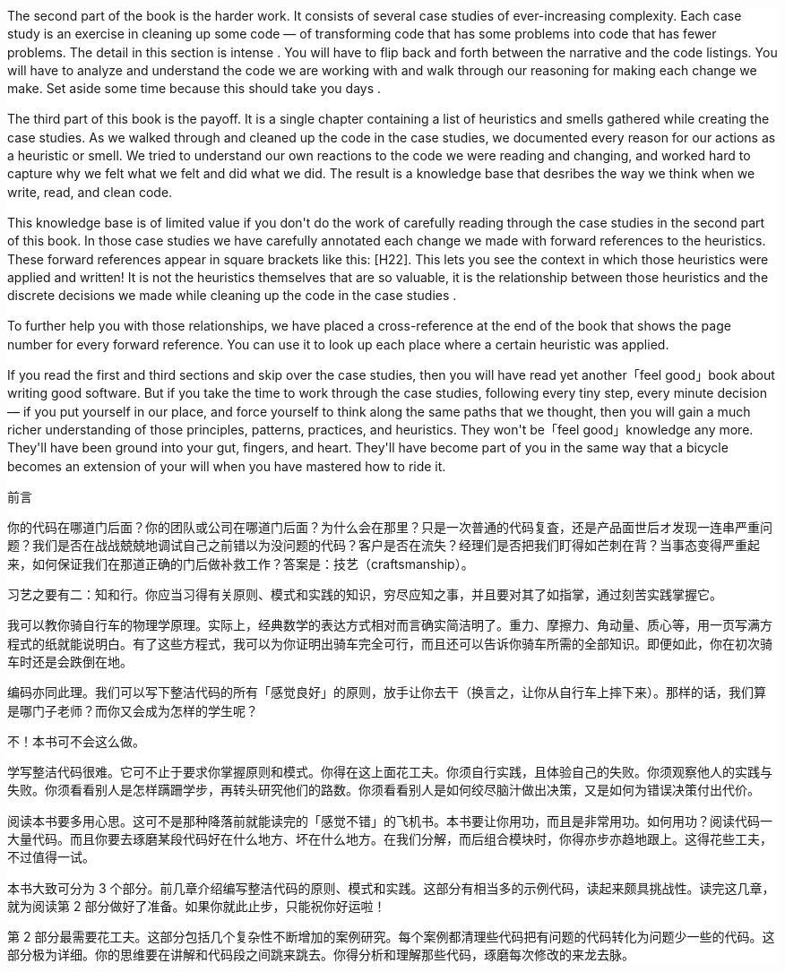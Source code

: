 The second part of the book is the harder work. It consists of several case studies of ever-increasing complexity. Each case study is an exercise in cleaning up some code — of transforming code that has some problems into code that has fewer problems. The detail in this section is intense . You will have to flip back and forth between the narrative and the code listings. You will have to analyze and understand the code we are working with and walk through our reasoning for making each change we make. Set aside some time because this should take you days .

The third part of this book is the payoff. It is a single chapter containing a list of heuristics and smells gathered while creating the case studies. As we walked through and cleaned up the code in the case studies, we documented every reason for our actions as a heuristic or smell. We tried to understand our own reactions to the code we were reading and changing, and worked hard to capture why we felt what we felt and did what we did. The result is a knowledge base that desribes the way we think when we write, read, and clean code.

This knowledge base is of limited value if you don't do the work of carefully reading through the case studies in the second part of this book. In those case studies we have carefully annotated each change we made with forward references to the heuristics. These forward references appear in square brackets like this: [H22]. This lets you see the context in which those heuristics were applied and written! It is not the heuristics themselves that are so valuable, it is the relationship between those heuristics and the discrete decisions we made while cleaning up the code in the case studies .

To further help you with those relationships, we have placed a cross-reference at the end of the book that shows the page number for every forward reference. You can use it to look up each place where a certain heuristic was applied.

If you read the first and third sections and skip over the case studies, then you will have read yet another「feel good」book about writing good software. But if you take the time to work through the case studies, following every tiny step, every minute decision — if you put yourself in our place, and force yourself to think along the same paths that we thought, then you will gain a much richer understanding of those principles, patterns, practices, and heuristics. They won't be「feel good」knowledge any more. They'll have been ground into your gut, fingers, and heart. They'll have become part of you in the same way that a bicycle becomes an extension of your will when you have mastered how to ride it.

前言

你的代码在哪道门后面？你的团队或公司在哪道门后面？为什么会在那里？只是一次普通的代码复査，还是产品面世后オ发现一连串严重问题？我们是否在战战兢兢地调试自己之前错以为没问题的代码？客户是否在流失？经理们是否把我们盯得如芒刺在背？当事态变得严重起来，如何保证我们在那道正确的门后做补救工作？答案是：技艺（craftsmanship）。

习艺之要有二：知和行。你应当习得有关原则、模式和实践的知识，穷尽应知之事，并且要对其了如指掌，通过刻苦实践掌握它。

我可以教你骑自行车的物理学原理。实际上，经典数学的表达方式相对而言确实简洁明了。重力、摩擦力、角动量、质心等，用一页写满方程式的纸就能说明白。有了这些方程式，我可以为你证明出骑车完全可行，而且还可以告诉你骑车所需的全部知识。即便如此，你在初次骑车时还是会跌倒在地。

编码亦同此理。我们可以写下整洁代码的所有「感觉良好」的原则，放手让你去干（换言之，让你从自行车上摔下来）。那样的话，我们算是哪门子老师？而你又会成为怎样的学生呢？

不！本书可不会这么做。

学写整洁代码很难。它可不止于要求你掌握原则和模式。你得在这上面花工夫。你须自行实践，且体验自己的失败。你须观察他人的实践与失败。你须看看别人是怎样蹒跚学步，再转头研究他们的路数。你须看看别人是如何绞尽脑汁做出决策，又是如何为错误决策付出代价。

阅读本书要多用心思。这可不是那种降落前就能读完的「感觉不错」的飞机书。本书要让你用功，而且是非常用功。如何用功？阅读代码一大量代码。而且你要去琢磨某段代码好在什么地方、坏在什么地方。在我们分解，而后组合模块时，你得亦步亦趋地跟上。这得花些工夫，不过值得一试。

本书大致可分为 3 个部分。前几章介绍编写整洁代码的原则、模式和实践。这部分有相当多的示例代码，读起来颇具挑战性。读完这几章，就为阅读第 2 部分做好了准备。如果你就此止步，只能祝你好运啦！

第 2 部分最需要花工夫。这部分包括几个复杂性不断增加的案例研究。每个案例都清理些代码把有问题的代码转化为问题少一些的代码。这部分极为详细。你的思维要在讲解和代码段之间跳来跳去。你得分析和理解那些代码，琢磨每次修改的来龙去脉。
